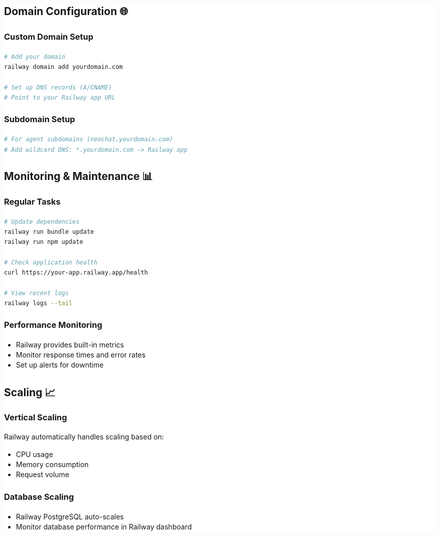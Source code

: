 ## Domain Configuration 🌐

### Custom Domain Setup
```bash
# Add your domain
railway domain add yourdomain.com

# Set up DNS records (A/CNAME)
# Point to your Railway app URL
```

### Subdomain Setup
```bash
# For agent subdomains (neochat.yourdomain.com)
# Add wildcard DNS: *.yourdomain.com -> Railway app
```

## Monitoring & Maintenance 📊

### Regular Tasks
```bash
# Update dependencies
railway run bundle update
railway run npm update

# Check application health
curl https://your-app.railway.app/health

# View recent logs
railway logs --tail
```

### Performance Monitoring
- Railway provides built-in metrics
- Monitor response times and error rates
- Set up alerts for downtime

## Scaling 📈

### Vertical Scaling
Railway automatically handles scaling based on:
- CPU usage
- Memory consumption
- Request volume

### Database Scaling
- Railway PostgreSQL auto-scales
- Monitor database performance in Railway dashboard

